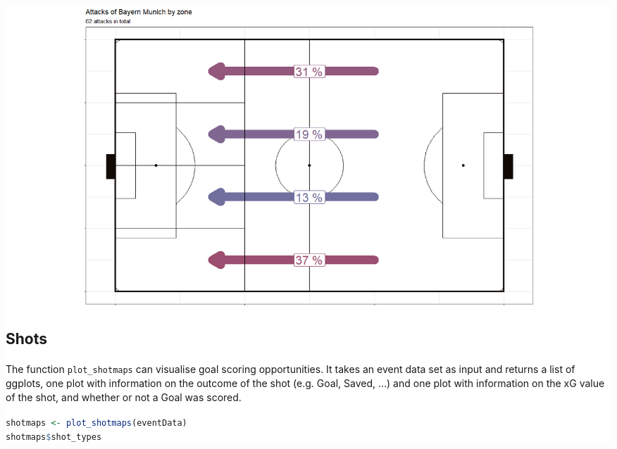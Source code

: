 <img src="man/figures/README-unnamed-chunk-9-2.png" width="75%" style="display: block; margin: auto;" />

## Shots

The function `plot_shotmaps` can visualise goal scoring opportunities.
It takes an event data set as input and returns a list of ggplots, one
plot with information on the outcome of the shot (e.g. Goal, Saved, …)
and one plot with information on the xG value of the shot, and whether
or not a Goal was scored.

``` r
shotmaps <- plot_shotmaps(eventData)
shotmaps$shot_types
```
